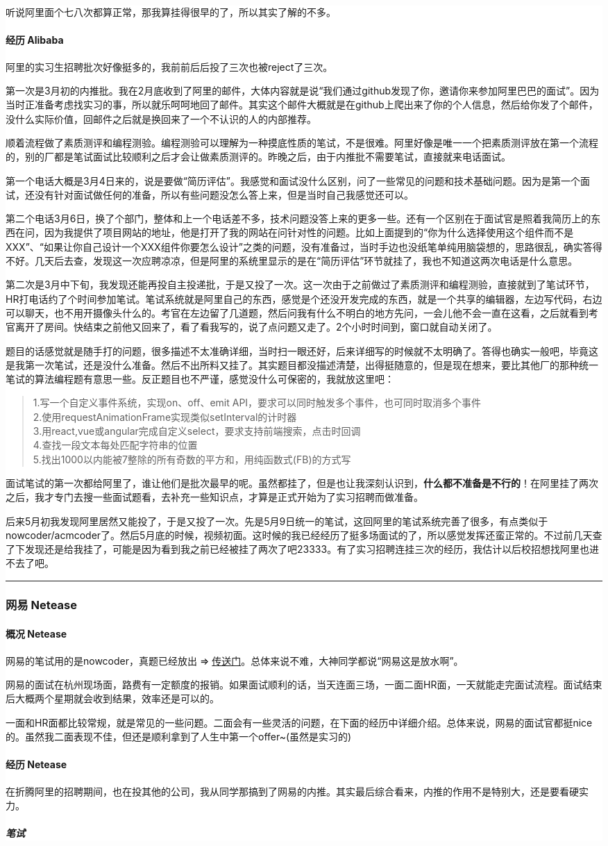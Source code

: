 听说阿里面个七八次都算正常，那我算挂得很早的了，所以其实了解的不多。

#### 经历 Alibaba

阿里的实习生招聘批次好像挺多的，我前前后后投了三次也被reject了三次。

第一次是3月初的内推批。我在2月底收到了阿里的邮件，大体内容就是说“我们通过github发现了你，邀请你来参加阿里巴巴的面试”。因为当时正准备考虑找实习的事，所以就乐呵呵地回了邮件。其实这个邮件大概就是在github上爬出来了你的个人信息，然后给你发了个邮件，没什么实际价值，回邮件之后就是换回来了一个不认识的人的内部推荐。

顺着流程做了素质测评和编程测验。编程测验可以理解为一种摸底性质的笔试，不是很难。阿里好像是唯一一个把素质测评放在第一个流程的，别的厂都是笔试面试比较顺利之后才会让做素质测评的。昨晚之后，由于内推批不需要笔试，直接就来电话面试。

第一个电话大概是3月4日来的，说是要做“简历评估”。我感觉和面试没什么区别，问了一些常见的问题和技术基础问题。因为是第一个面试，还没有针对面试做任何的准备，所以有些问题没怎么答上来，但是当时自己我感觉还可以。

第二个电话3月6日，换了个部门，整体和上一个电话差不多，技术问题没答上来的更多一些。还有一个区别在于面试官是照着我简历上的东西在问，因为我提供了项目网站的地址，他是打开了我的网站在问针对性的问题。比如上面提到的“你为什么选择使用这个组件而不是XXX”、“如果让你自己设计一个XXX组件你要怎么设计”之类的问题，没有准备过，当时手边也没纸笔单纯用脑袋想的，思路很乱，确实答得不好。几天后去查，发现这一次应聘凉凉，但是阿里的系统里显示的是在“简历评估”环节就挂了，我也不知道这两次电话是什么意思。

第二次是3月中下旬，我发现还能再投自主投递批，于是又投了一次。这一次由于之前做过了素质测评和编程测验，直接就到了笔试环节，HR打电话约了个时间参加笔试。笔试系统就是阿里自己的东西，感觉是个还没开发完成的东西，就是一个共享的编辑器，左边写代码，右边可以聊天，也不用开摄像头什么的。考官在左边留了几道题，然后问我有什么不明白的地方先问，一会儿他不会一直在这看，之后就看到考官离开了房间。快结束之前他又回来了，看了看我写的，说了点问题又走了。2个小时时间到，窗口就自动关闭了。

题目的话感觉就是随手打的问题，很多描述不太准确详细，当时扫一眼还好，后来详细写的时候就不太明确了。答得也确实一般吧，毕竟这是我第一次笔试，还是没什么准备。然后不出所料又挂了。其实题目都没描述清楚，出得挺随意的，但是现在想来，要比其他厂的那种统一笔试的算法编程题有意思一些。反正题目也不严谨，感觉没什么可保密的，我就放这里吧：

> 1.写一个自定义事件系统，实现on、off、emit API，要求可以同时触发多个事件，也可同时取消多个事件  
> 2.使用requestAnimationFrame实现类似setInterval的计时器  
> 3.用react,vue或angular完成自定义select，要求支持前端搜索，点击时回调  
> 4.查找一段文本每处匹配字符串的位置  
> 5.找出1000以内能被7整除的所有奇数的平方和，用纯函数式(FB)的方式写  

面试笔试的第一次都给阿里了，谁让他们是批次最早的呢。虽然都挂了，但是也让我深刻认识到，**什么都不准备是不行的**！在阿里挂了两次之后，我才专门去搜一些面试题看，去补充一些知识点，才算是正式开始为了实习招聘而做准备。

后来5月初我发现阿里居然又能投了，于是又投了一次。先是5月9日统一的笔试，这回阿里的笔试系统完善了很多，有点类似于nowcoder/acmcoder了。然后5月底的时候，视频初面。这时候的我已经经历了挺多场面试的了，所以感觉发挥还蛮正常的。不过前几天查了下发现还是给我挂了，可能是因为看到我之前已经被挂了两次了吧23333。有了实习招聘连挂三次的经历，我估计以后校招想找阿里也进不去了吧。

---

### 网易 Netease

#### 概况 Netease

网易的笔试用的是nowcoder，真题已经放出 => [传送门](https://www.nowcoder.com/test/10780731/summary)。总体来说不难，大神同学都说“网易这是放水啊”。

网易的面试在杭州现场面，路费有一定额度的报销。如果面试顺利的话，当天连面三场，一面二面HR面，一天就能走完面试流程。面试结束后大概两个星期就会收到结果，效率还是可以的。

一面和HR面都比较常规，就是常见的一些问题。二面会有一些灵活的问题，在下面的经历中详细介绍。总体来说，网易的面试官都挺nice的。虽然我二面表现不佳，但还是顺利拿到了人生中第一个offer~(虽然是实习的)

#### 经历 Netease

在折腾阿里的招聘期间，也在投其他的公司，我从同学那搞到了网易的内推。其实最后综合看来，内推的作用不是特别大，还是要看硬实力。

##### 笔试
